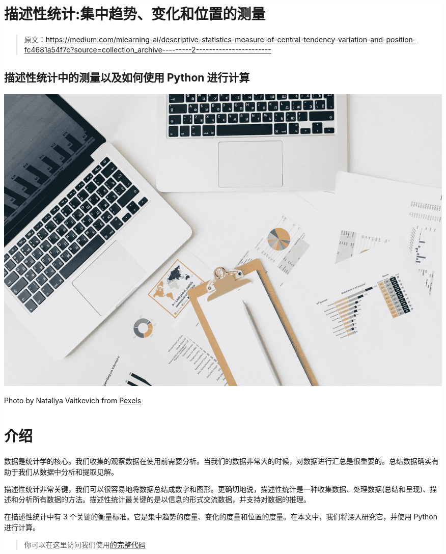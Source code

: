 # 描述性统计:集中趋势、变化和位置的测量

> 原文：<https://medium.com/mlearning-ai/descriptive-statistics-measure-of-central-tendency-variation-and-position-fc4681a54f7c?source=collection_archive---------2----------------------->

## 描述性统计中的测量以及如何使用 Python 进行计算

![](img/77de70cbcfcaa9e9661cc9d4794a526e.png)

Photo by Nataliya Vaitkevich from [Pexels](https://www.pexels.com/photo/gray-laptop-beside-white-printer-paper-8062289/)

# 介绍

数据是统计学的核心。我们收集的观察数据在使用前需要分析。当我们的数据非常大的时候，对数据进行汇总是很重要的。总结数据确实有助于我们从数据中分析和提取见解。

描述性统计非常关键，我们可以很容易地将数据总结成数字和图形。更确切地说，描述性统计是一种收集数据、处理数据(总结和呈现)、描述和分析所有数据的方法。描述性统计最关键的是以信息的形式交流数据，并支持对数据的推理。

在描述性统计中有 3 个关键的衡量标准。它是集中趋势的度量、变化的度量和位置的度量。在本文中，我们将深入研究它，并使用 Python 进行计算。

> 你可以在这里访问我们使用[的完整代码](https://github.com/dedee95/descriptive_statistics/blob/main/desciptive_statistics.ipynb)

